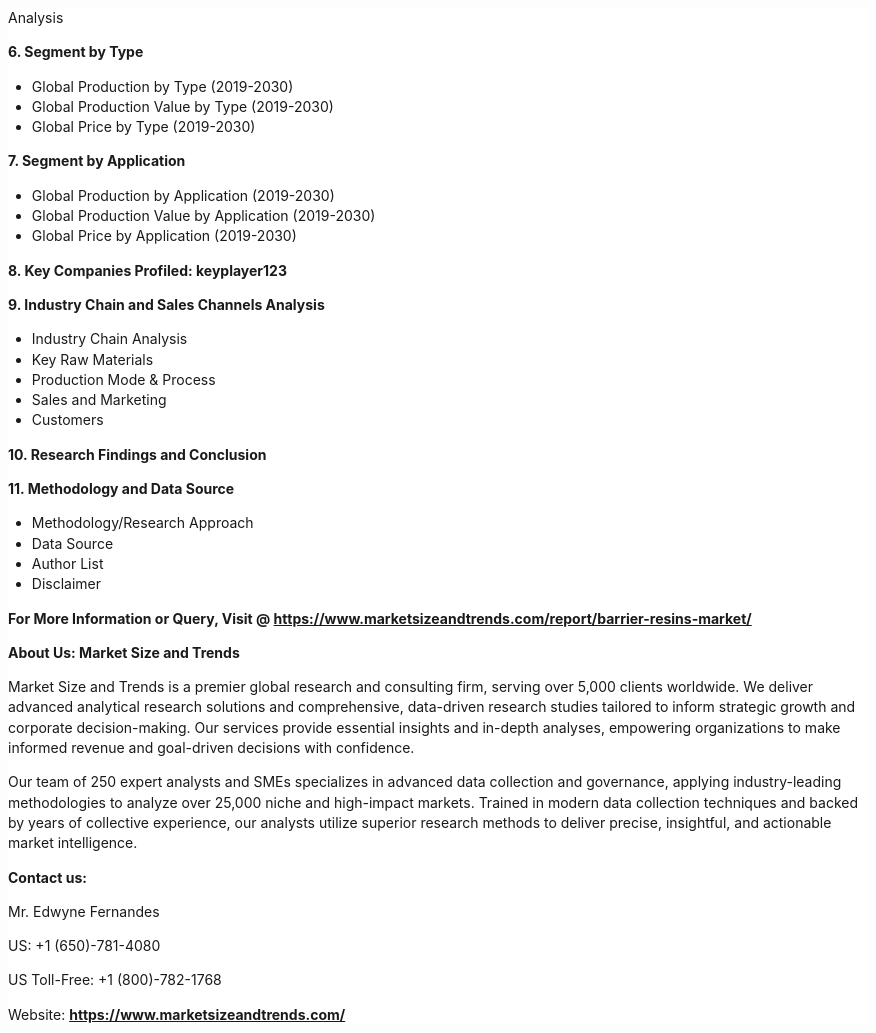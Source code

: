 Analysis&nbsp;</li></ul><p><strong>6. Segment by Type</strong></p><ul><li>Global Production by Type (2019-2030)</li><li>Global Production Value by Type (2019-2030)</li><li>Global Price by Type (2019-2030)</li></ul><p><strong>7. Segment by Application</strong></p><ul><li>Global Production by Application (2019-2030)</li><li>Global Production Value by Application (2019-2030)</li><li>Global Price by Application (2019-2030)</li></ul><p><strong>8. Key Companies Profiled: keyplayer123</strong></p><p><strong>9. Industry Chain and Sales Channels Analysis</strong></p><ul><li>Industry Chain Analysis</li><li>Key Raw Materials</li><li>Production Mode &amp; Process</li><li>Sales and Marketing</li><li>Customers</li></ul><p><strong>10. Research Findings and Conclusion</strong></p><p><strong>11. Methodology and Data Source</strong></p><ul><li>Methodology/Research Approach</li><li>Data Source</li><li>Author List</li><li>Disclaimer</li></ul></p><p><strong>For More Information or Query, Visit @ <a href="https://www.marketsizeandtrends.com/report/barrier-resins-market/">https://www.marketsizeandtrends.com/report/barrier-resins-market/</a></strong></p><p><strong>About Us: Market Size and Trends</strong></p><p>Market Size and Trends is a premier global research and consulting firm, serving over 5,000 clients worldwide. We deliver advanced analytical research solutions and comprehensive, data-driven research studies tailored to inform strategic growth and corporate decision-making. Our services provide essential insights and in-depth analyses, empowering organizations to make informed revenue and goal-driven decisions with confidence.</p><p>Our team of 250 expert analysts and SMEs specializes in advanced data collection and governance, applying industry-leading methodologies to analyze over 25,000 niche and high-impact markets. Trained in modern data collection techniques and backed by years of collective experience, our analysts utilize superior research methods to deliver precise, insightful, and actionable market intelligence.</p><p><strong>Contact us:</strong></p><p>Mr. Edwyne Fernandes</p><p>US: +1 (650)-781-4080</p><p>US Toll-Free: +1 (800)-782-1768</p><p>Website: <strong><a href="https://www.marketsizeandtrends.com/">https://www.marketsizeandtrends.com/</a></strong></p>
